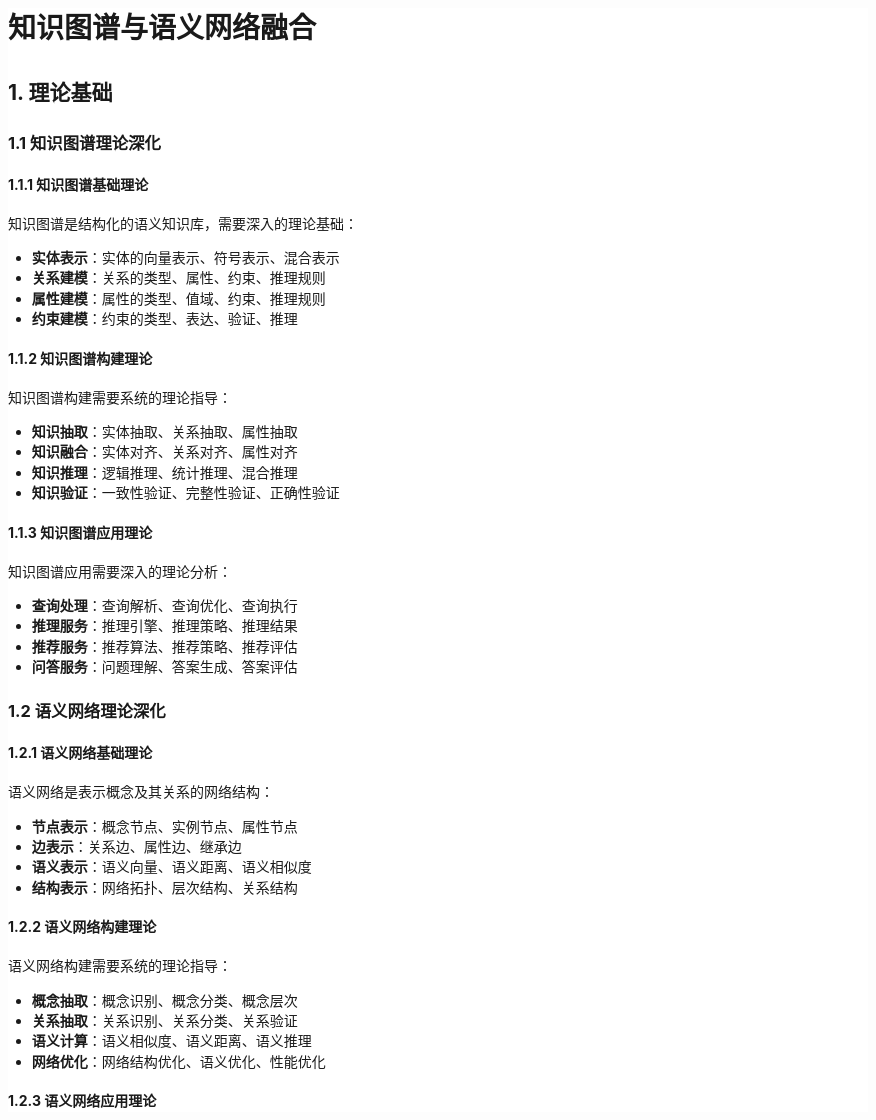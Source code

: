 # 知识图谱与语义网络融合

## 1. 理论基础

### 1.1 知识图谱理论深化

#### 1.1.1 知识图谱基础理论

知识图谱是结构化的语义知识库，需要深入的理论基础：

- **实体表示**：实体的向量表示、符号表示、混合表示
- **关系建模**：关系的类型、属性、约束、推理规则
- **属性建模**：属性的类型、值域、约束、推理规则
- **约束建模**：约束的类型、表达、验证、推理

#### 1.1.2 知识图谱构建理论

知识图谱构建需要系统的理论指导：

- **知识抽取**：实体抽取、关系抽取、属性抽取
- **知识融合**：实体对齐、关系对齐、属性对齐
- **知识推理**：逻辑推理、统计推理、混合推理
- **知识验证**：一致性验证、完整性验证、正确性验证

#### 1.1.3 知识图谱应用理论

知识图谱应用需要深入的理论分析：

- **查询处理**：查询解析、查询优化、查询执行
- **推理服务**：推理引擎、推理策略、推理结果
- **推荐服务**：推荐算法、推荐策略、推荐评估
- **问答服务**：问题理解、答案生成、答案评估

### 1.2 语义网络理论深化

#### 1.2.1 语义网络基础理论

语义网络是表示概念及其关系的网络结构：

- **节点表示**：概念节点、实例节点、属性节点
- **边表示**：关系边、属性边、继承边
- **语义表示**：语义向量、语义距离、语义相似度
- **结构表示**：网络拓扑、层次结构、关系结构

#### 1.2.2 语义网络构建理论

语义网络构建需要系统的理论指导：

- **概念抽取**：概念识别、概念分类、概念层次
- **关系抽取**：关系识别、关系分类、关系验证
- **语义计算**：语义相似度、语义距离、语义推理
- **网络优化**：网络结构优化、语义优化、性能优化

#### 1.2.3 语义网络应用理论
